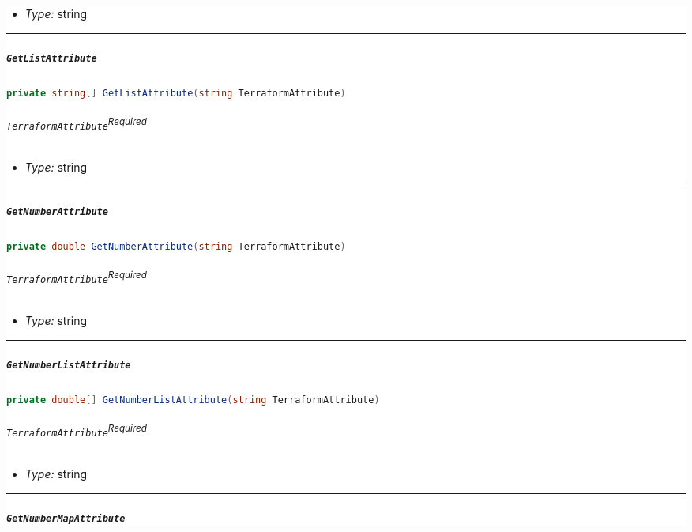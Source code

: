 - *Type:* string

---

##### `GetListAttribute` <a name="GetListAttribute" id="@cdktf/provider-pagerduty.dataPagerdutyStandards.DataPagerdutyStandardsStandardsOutputReference.getListAttribute"></a>

```csharp
private string[] GetListAttribute(string TerraformAttribute)
```

###### `TerraformAttribute`<sup>Required</sup> <a name="TerraformAttribute" id="@cdktf/provider-pagerduty.dataPagerdutyStandards.DataPagerdutyStandardsStandardsOutputReference.getListAttribute.parameter.terraformAttribute"></a>

- *Type:* string

---

##### `GetNumberAttribute` <a name="GetNumberAttribute" id="@cdktf/provider-pagerduty.dataPagerdutyStandards.DataPagerdutyStandardsStandardsOutputReference.getNumberAttribute"></a>

```csharp
private double GetNumberAttribute(string TerraformAttribute)
```

###### `TerraformAttribute`<sup>Required</sup> <a name="TerraformAttribute" id="@cdktf/provider-pagerduty.dataPagerdutyStandards.DataPagerdutyStandardsStandardsOutputReference.getNumberAttribute.parameter.terraformAttribute"></a>

- *Type:* string

---

##### `GetNumberListAttribute` <a name="GetNumberListAttribute" id="@cdktf/provider-pagerduty.dataPagerdutyStandards.DataPagerdutyStandardsStandardsOutputReference.getNumberListAttribute"></a>

```csharp
private double[] GetNumberListAttribute(string TerraformAttribute)
```

###### `TerraformAttribute`<sup>Required</sup> <a name="TerraformAttribute" id="@cdktf/provider-pagerduty.dataPagerdutyStandards.DataPagerdutyStandardsStandardsOutputReference.getNumberListAttribute.parameter.terraformAttribute"></a>

- *Type:* string

---

##### `GetNumberMapAttribute` <a name="GetNumberMapAttribute" id="@cdktf/provider-pagerduty.dataPagerdutyStandards.DataPagerdutyStandardsStandardsOutputReference.getNumberMapAttribute"></a>
